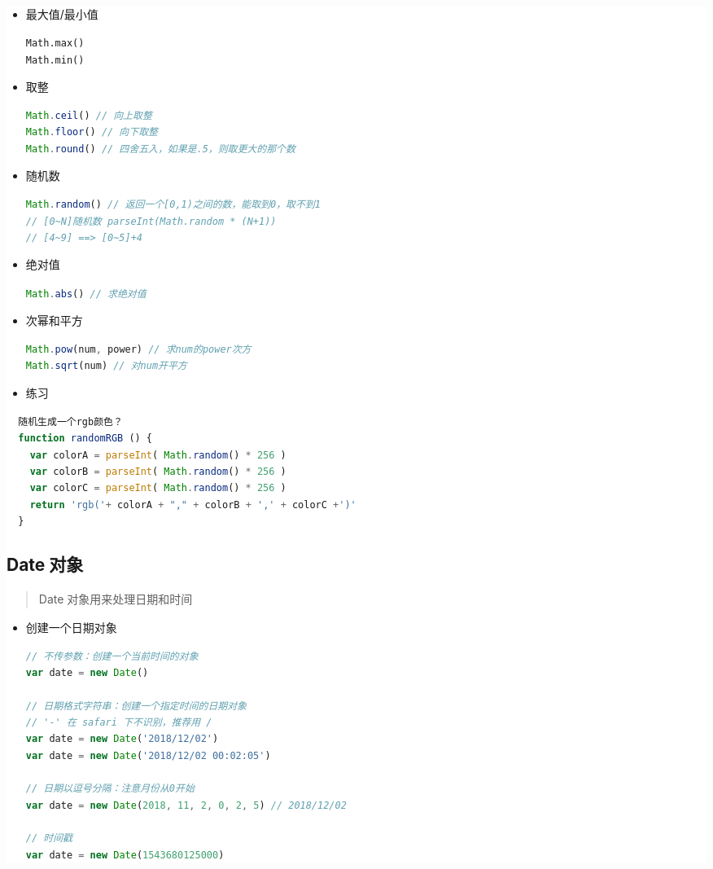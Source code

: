 - 最大值/最小值

  ```
  Math.max()
  Math.min()
  ```

- 取整

  ```javascript
  Math.ceil() // 向上取整
  Math.floor() // 向下取整
  Math.round() // 四舍五入，如果是.5，则取更大的那个数
  ```

- 随机数

  ```javascript
  Math.random() // 返回一个[0,1)之间的数，能取到0，取不到1
  // [0~N]随机数 parseInt(Math.random * (N+1))
  // [4~9] ==> [0~5]+4
  ```

- 绝对值

  ```javascript
  Math.abs() // 求绝对值
  ```

- 次幂和平方

  ```javascript
  Math.pow(num, power) // 求num的power次方
  Math.sqrt(num) // 对num开平方
  ```

- 练习

```javascript
  随机生成一个rgb颜色？
  function randomRGB () {
    var colorA = parseInt( Math.random() * 256 )
    var colorB = parseInt( Math.random() * 256 )
    var colorC = parseInt( Math.random() * 256 )
    return 'rgb('+ colorA + "," + colorB + ',' + colorC +')'
  }
```



## Date 对象

> Date 对象用来处理日期和时间

- 创建一个日期对象

  ```javascript
  // 不传参数：创建一个当前时间的对象
  var date = new Date()
  
  // 日期格式字符串：创建一个指定时间的日期对象
  // '-' 在 safari 下不识别，推荐用 /
  var date = new Date('2018/12/02')
  var date = new Date('2018/12/02 00:02:05')
  
  // 日期以逗号分隔：注意月份从0开始
  var date = new Date(2018, 11, 2, 0, 2, 5) // 2018/12/02 
  
  // 时间戳
  var date = new Date(1543680125000)
  ```
